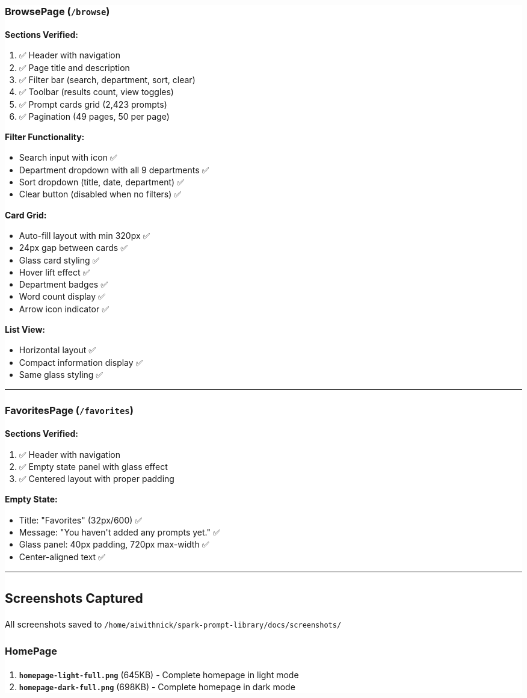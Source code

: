 
### BrowsePage (`/browse`)

**Sections Verified:**
1. ✅ Header with navigation
2. ✅ Page title and description
3. ✅ Filter bar (search, department, sort, clear)
4. ✅ Toolbar (results count, view toggles)
5. ✅ Prompt cards grid (2,423 prompts)
6. ✅ Pagination (49 pages, 50 per page)

**Filter Functionality:**
- Search input with icon ✅
- Department dropdown with all 9 departments ✅
- Sort dropdown (title, date, department) ✅
- Clear button (disabled when no filters) ✅

**Card Grid:**
- Auto-fill layout with min 320px ✅
- 24px gap between cards ✅
- Glass card styling ✅
- Hover lift effect ✅
- Department badges ✅
- Word count display ✅
- Arrow icon indicator ✅

**List View:**
- Horizontal layout ✅
- Compact information display ✅
- Same glass styling ✅

---

### FavoritesPage (`/favorites`)

**Sections Verified:**
1. ✅ Header with navigation
2. ✅ Empty state panel with glass effect
3. ✅ Centered layout with proper padding

**Empty State:**
- Title: "Favorites" (32px/600) ✅
- Message: "You haven't added any prompts yet." ✅
- Glass panel: 40px padding, 720px max-width ✅
- Center-aligned text ✅

---

## Screenshots Captured

All screenshots saved to `/home/aiwithnick/spark-prompt-library/docs/screenshots/`

### HomePage
1. **`homepage-light-full.png`** (645KB) - Complete homepage in light mode
2. **`homepage-dark-full.png`** (698KB) - Complete homepage in dark mode
